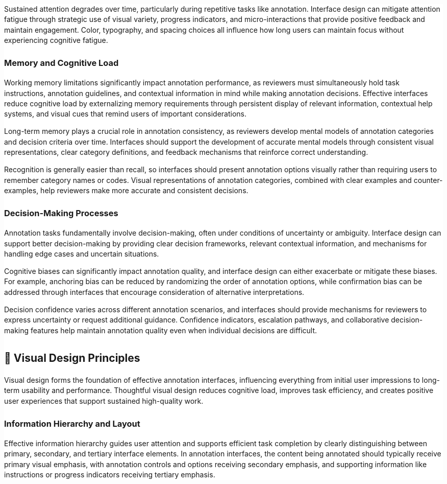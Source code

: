 Sustained attention degrades over time, particularly during repetitive tasks like annotation. Interface design can mitigate attention fatigue through strategic use of visual variety, progress indicators, and micro-interactions that provide positive feedback and maintain engagement. Color, typography, and spacing choices all influence how long users can maintain focus without experiencing cognitive fatigue.

### **Memory and Cognitive Load**

Working memory limitations significantly impact annotation performance, as reviewers must simultaneously hold task instructions, annotation guidelines, and contextual information in mind while making annotation decisions. Effective interfaces reduce cognitive load by externalizing memory requirements through persistent display of relevant information, contextual help systems, and visual cues that remind users of important considerations.

Long-term memory plays a crucial role in annotation consistency, as reviewers develop mental models of annotation categories and decision criteria over time. Interfaces should support the development of accurate mental models through consistent visual representations, clear category definitions, and feedback mechanisms that reinforce correct understanding.

Recognition is generally easier than recall, so interfaces should present annotation options visually rather than requiring users to remember category names or codes. Visual representations of annotation categories, combined with clear examples and counter-examples, help reviewers make more accurate and consistent decisions.

### **Decision-Making Processes**

Annotation tasks fundamentally involve decision-making, often under conditions of uncertainty or ambiguity. Interface design can support better decision-making by providing clear decision frameworks, relevant contextual information, and mechanisms for handling edge cases and uncertain situations.

Cognitive biases can significantly impact annotation quality, and interface design can either exacerbate or mitigate these biases. For example, anchoring bias can be reduced by randomizing the order of annotation options, while confirmation bias can be addressed through interfaces that encourage consideration of alternative interpretations.

Decision confidence varies across different annotation scenarios, and interfaces should provide mechanisms for reviewers to express uncertainty or request additional guidance. Confidence indicators, escalation pathways, and collaborative decision-making features help maintain annotation quality even when individual decisions are difficult.

## 🎨 **Visual Design Principles**

Visual design forms the foundation of effective annotation interfaces, influencing everything from initial user impressions to long-term usability and performance. Thoughtful visual design reduces cognitive load, improves task efficiency, and creates positive user experiences that support sustained high-quality work.

### **Information Hierarchy and Layout**

Effective information hierarchy guides user attention and supports efficient task completion by clearly distinguishing between primary, secondary, and tertiary interface elements. In annotation interfaces, the content being annotated should typically receive primary visual emphasis, with annotation controls and options receiving secondary emphasis, and supporting information like instructions or progress indicators receiving tertiary emphasis.
